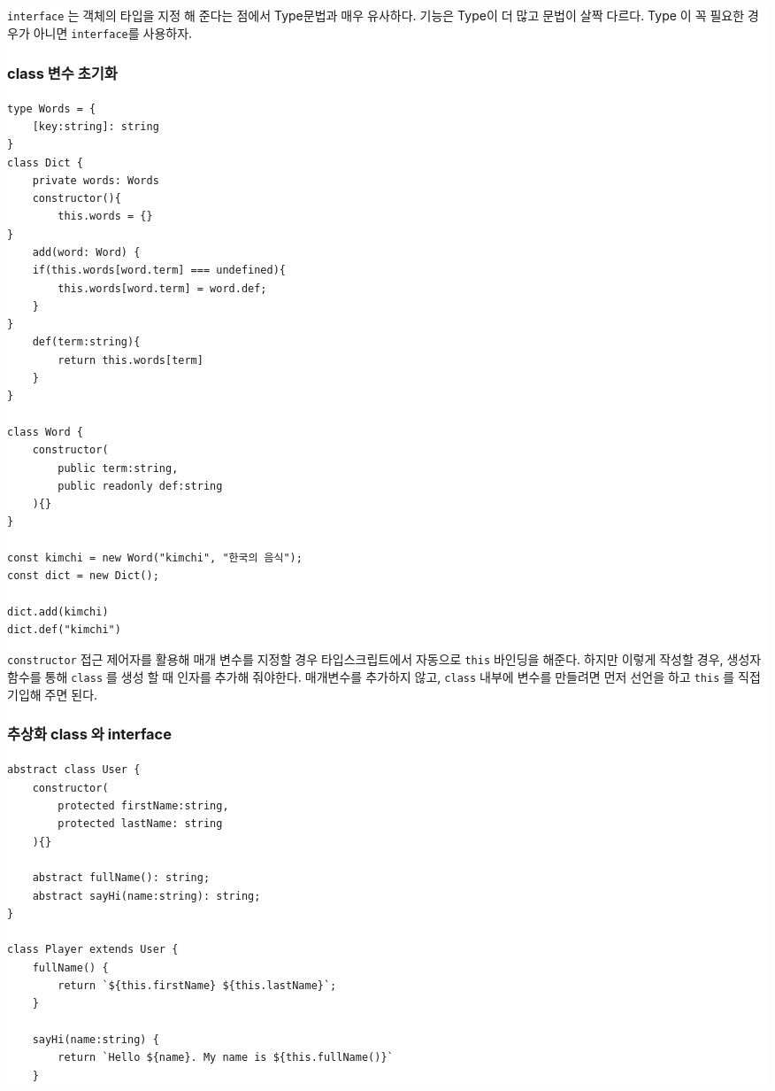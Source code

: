 `interface` 는 객체의 타입을 지정 해 준다는 점에서 Type문법과 매우 유사하다. 기능은 Type이 더 많고 문법이 살짝 다르다.
Type 이 꼭 필요한 경우가 아니면 `interface`를 사용하자.


### class 변수 초기화

```tsx
type Words = {
	[key:string]: string
}
class Dict {
	private words: Words
	constructor(){
		this.words = {}
}
	add(word: Word) {
	if(this.words[word.term] === undefined){
		this.words[word.term] = word.def;
	}
}
	def(term:string){
		return this.words[term]
	}
}

class Word {
	constructor(
		public term:string,
		public readonly def:string
	){}
}

const kimchi = new Word("kimchi", "한국의 음식");
const dict = new Dict();
  
dict.add(kimchi)
dict.def("kimchi")
```


`constructor` 접근 제어자를 활용해 매개 변수를 지정할 경우 타입스크립트에서 자동으로 `this` 바인딩을 해준다. 하지만 이렇게 작성할 경우, 생성자 함수를 통해 `class` 를 생성 할 때 인자를 추가해 줘야한다.
매개변수를 추가하지 않고, `class` 내부에 변수를 만들려면 먼저 선언을 하고 `this` 를 직접 기입해 주면 된다.


### 추상화 class 와 interface

```tsx
abstract class User {
	constructor(
		protected firstName:string,
		protected lastName: string
	){}

	abstract fullName(): string;
	abstract sayHi(name:string): string;
}

class Player extends User {
	fullName() {
		return `${this.firstName} ${this.lastName}`;
	}

	sayHi(name:string) {
		return `Hello ${name}. My name is ${this.fullName()}`
	}
```
